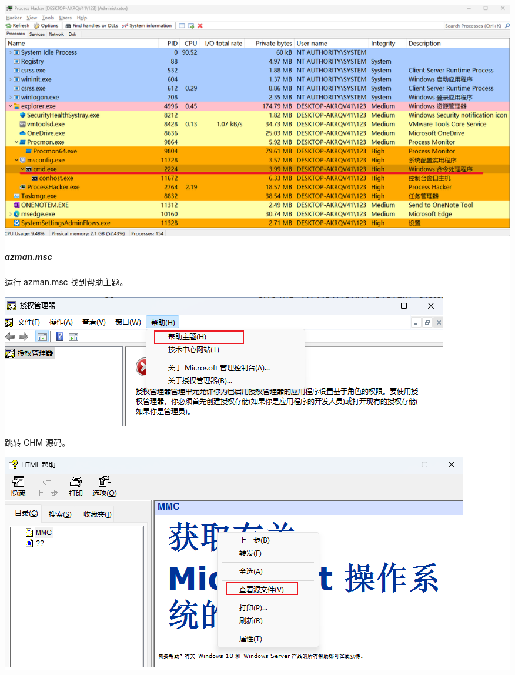 ![msconfig-2.png](assets/1698895488-eb22c6b09a8cb1bbafb4fbad4e18348e.png)

##### azman.msc

运行 azman.msc 找到帮助主题。

![azman.msc-1.png](assets/1698895488-1d5b784ee20fede8de73772d5e693386.png)

跳转 CHM 源码。

![azman.msc-2.png](assets/1698895488-98181a81257e370bd9c1e26db99c9dc4.png)
